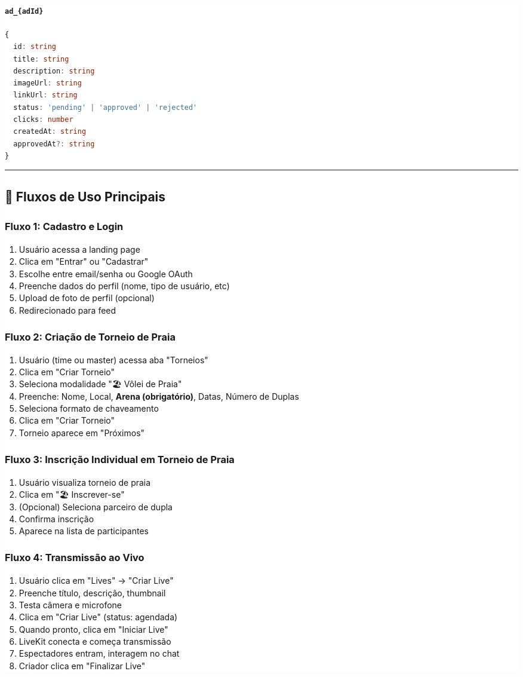 #### `ad_{adId}`
```typescript
{
  id: string
  title: string
  description: string
  imageUrl: string
  linkUrl: string
  status: 'pending' | 'approved' | 'rejected'
  clicks: number
  createdAt: string
  approvedAt?: string
}
```

---

## 🚀 Fluxos de Uso Principais

### Fluxo 1: Cadastro e Login
1. Usuário acessa a landing page
2. Clica em "Entrar" ou "Cadastrar"
3. Escolhe entre email/senha ou Google OAuth
4. Preenche dados do perfil (nome, tipo de usuário, etc)
5. Upload de foto de perfil (opcional)
6. Redirecionado para feed

### Fluxo 2: Criação de Torneio de Praia
1. Usuário (time ou master) acessa aba "Torneios"
2. Clica em "Criar Torneio"
3. Seleciona modalidade "🏖️ Vôlei de Praia"
4. Preenche: Nome, Local, **Arena (obrigatório)**, Datas, Número de Duplas
5. Seleciona formato de chaveamento
6. Clica em "Criar Torneio"
7. Torneio aparece em "Próximos"

### Fluxo 3: Inscrição Individual em Torneio de Praia
1. Usuário visualiza torneio de praia
2. Clica em "🏖️ Inscrever-se"
3. (Opcional) Seleciona parceiro de dupla
4. Confirma inscrição
5. Aparece na lista de participantes

### Fluxo 4: Transmissão ao Vivo
1. Usuário clica em "Lives" → "Criar Live"
2. Preenche título, descrição, thumbnail
3. Testa câmera e microfone
4. Clica em "Criar Live" (status: agendada)
5. Quando pronto, clica em "Iniciar Live"
6. LiveKit conecta e começa transmissão
7. Espectadores entram, interagem no chat
8. Criador clica em "Finalizar Live"
